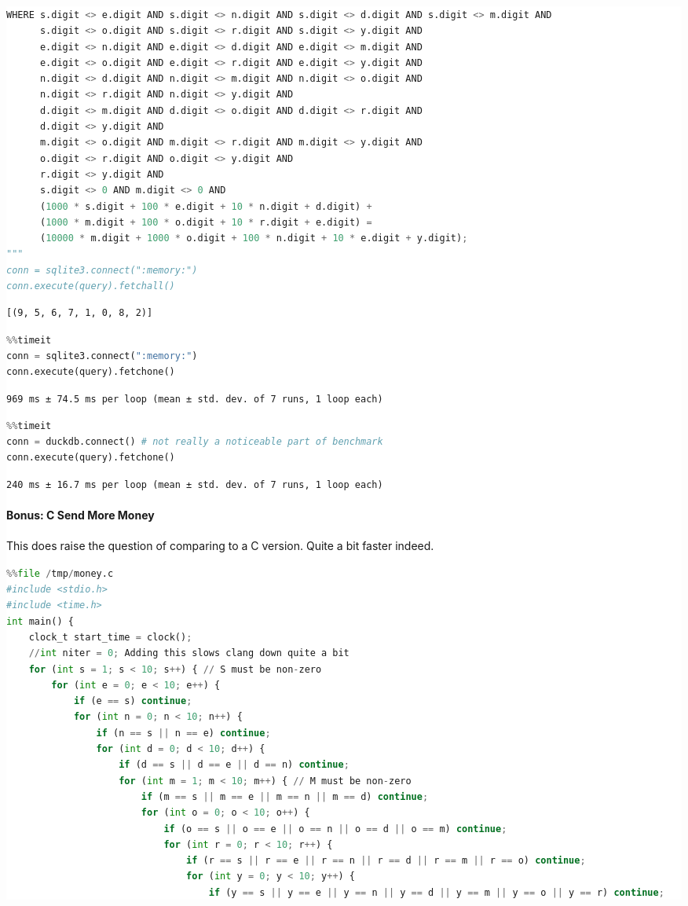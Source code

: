 ```python
WHERE s.digit <> e.digit AND s.digit <> n.digit AND s.digit <> d.digit AND s.digit <> m.digit AND
      s.digit <> o.digit AND s.digit <> r.digit AND s.digit <> y.digit AND
      e.digit <> n.digit AND e.digit <> d.digit AND e.digit <> m.digit AND
      e.digit <> o.digit AND e.digit <> r.digit AND e.digit <> y.digit AND
      n.digit <> d.digit AND n.digit <> m.digit AND n.digit <> o.digit AND
      n.digit <> r.digit AND n.digit <> y.digit AND
      d.digit <> m.digit AND d.digit <> o.digit AND d.digit <> r.digit AND
      d.digit <> y.digit AND
      m.digit <> o.digit AND m.digit <> r.digit AND m.digit <> y.digit AND
      o.digit <> r.digit AND o.digit <> y.digit AND
      r.digit <> y.digit AND
      s.digit <> 0 AND m.digit <> 0 AND
      (1000 * s.digit + 100 * e.digit + 10 * n.digit + d.digit) +
      (1000 * m.digit + 100 * o.digit + 10 * r.digit + e.digit) =
      (10000 * m.digit + 1000 * o.digit + 100 * n.digit + 10 * e.digit + y.digit);
"""
conn = sqlite3.connect(":memory:")
conn.execute(query).fetchall()

```

    [(9, 5, 6, 7, 1, 0, 8, 2)]

```python
%%timeit
conn = sqlite3.connect(":memory:")
conn.execute(query).fetchone()
```

    969 ms ± 74.5 ms per loop (mean ± std. dev. of 7 runs, 1 loop each)

```python
%%timeit
conn = duckdb.connect() # not really a noticeable part of benchmark
conn.execute(query).fetchone()
```

    240 ms ± 16.7 ms per loop (mean ± std. dev. of 7 runs, 1 loop each)

#### Bonus: C Send More Money

This does raise the question of comparing to a C version. Quite a bit faster indeed.

```python
%%file /tmp/money.c
#include <stdio.h>
#include <time.h>
int main() {
    clock_t start_time = clock();
    //int niter = 0; Adding this slows clang down quite a bit
    for (int s = 1; s < 10; s++) { // S must be non-zero
        for (int e = 0; e < 10; e++) {
            if (e == s) continue;
            for (int n = 0; n < 10; n++) {
                if (n == s || n == e) continue;
                for (int d = 0; d < 10; d++) {
                    if (d == s || d == e || d == n) continue;
                    for (int m = 1; m < 10; m++) { // M must be non-zero
                        if (m == s || m == e || m == n || m == d) continue;
                        for (int o = 0; o < 10; o++) {
                            if (o == s || o == e || o == n || o == d || o == m) continue;
                            for (int r = 0; r < 10; r++) {
                                if (r == s || r == e || r == n || r == d || r == m || r == o) continue;
                                for (int y = 0; y < 10; y++) {
                                    if (y == s || y == e || y == n || y == d || y == m || y == o || y == r) continue;
```